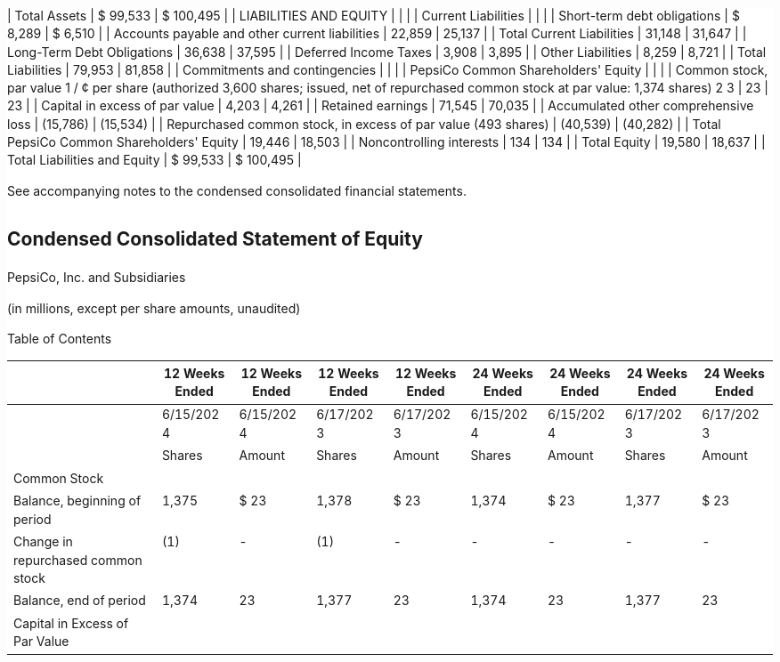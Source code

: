 | Total Assets                                                                                                                              | $ 99,533                | $ 100,495    |
| LIABILITIES AND EQUITY                                                                                                                    |                         |              |
| Current Liabilities                                                                                                                       |                         |              |
| Short-term debt obligations                                                                                                               | $ 8,289                 | $ 6,510      |
| Accounts payable and other current liabilities                                                                                            | 22,859                  | 25,137       |
| Total Current Liabilities                                                                                                                 | 31,148                  | 31,647       |
| Long-Term Debt Obligations                                                                                                                | 36,638                  | 37,595       |
| Deferred Income Taxes                                                                                                                     | 3,908                   | 3,895        |
| Other Liabilities                                                                                                                         | 8,259                   | 8,721        |
| Total Liabilities                                                                                                                         | 79,953                  | 81,858       |
| Commitments and contingencies                                                                                                             |                         |              |
| PepsiCo Common Shareholders' Equity                                                                                                       |                         |              |
| Common stock, par value 1 / ¢ per share (authorized 3,600 shares; issued, net of repurchased common stock at par value: 1,374 shares) 2 3 | 23                      | 23           |
| Capital in excess of par value                                                                                                            | 4,203                   | 4,261        |
| Retained earnings                                                                                                                         | 71,545                  | 70,035       |
| Accumulated other comprehensive loss                                                                                                      | (15,786)                | (15,534)     |
| Repurchased common stock, in excess of par value (493 shares)                                                                             | (40,539)                | (40,282)     |
| Total PepsiCo Common Shareholders' Equity                                                                                                 | 19,446                  | 18,503       |
| Noncontrolling interests                                                                                                                  | 134                     | 134          |
| Total Equity                                                                                                                              | 19,580                  | 18,637       |
| Total Liabilities and Equity                                                                                                              | $ 99,533                | $ 100,495    |

See accompanying notes to the condensed consolidated financial statements.

## Condensed Consolidated Statement of Equity

PepsiCo, Inc. and Subsidiaries

(in millions, except per share amounts, unaudited)

Table of Contents

|                                                    | 12 Weeks Ended   | 12 Weeks Ended   | 12 Weeks Ended   | 12 Weeks Ended   | 24 Weeks Ended   | 24 Weeks Ended   | 24 Weeks Ended   | 24 Weeks Ended   |
|----------------------------------------------------|------------------|------------------|------------------|------------------|------------------|------------------|------------------|------------------|
|                                                    | 6/15/2024        | 6/15/2024        | 6/17/2023        | 6/17/2023        | 6/15/2024        | 6/15/2024        | 6/17/2023        | 6/17/2023        |
|                                                    | Shares           | Amount           | Shares           | Amount           | Shares           | Amount           | Shares           | Amount           |
| Common Stock                                       |                  |                  |                  |                  |                  |                  |                  |                  |
| Balance, beginning of period                       | 1,375            | $ 23             | 1,378            | $ 23             | 1,374            | $ 23             | 1,377            | $ 23             |
| Change in repurchased common stock                 | (1)              | -                | (1)              | -                | -                | -                | -                | -                |
| Balance, end of period                             | 1,374            | 23               | 1,377            | 23               | 1,374            | 23               | 1,377            | 23               |
| Capital in Excess of Par Value                     |                  |                  |                  |                  |                  |                  |                  |                  |